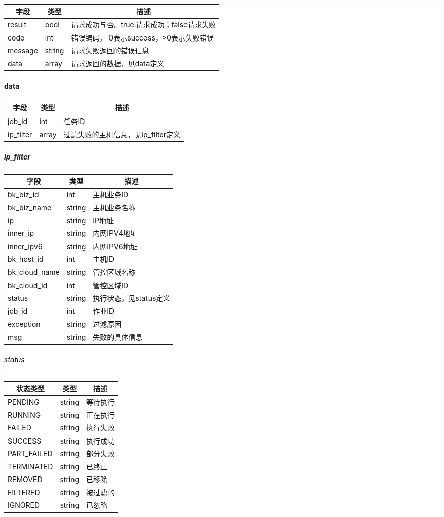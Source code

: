 | 字段      | 类型     | 描述                         |
| ------- | ------ | -------------------------- |
| result  | bool   | 请求成功与否。true:请求成功；false请求失败 |
| code    | int    | 错误编码。 0表示success，>0表示失败错误  |
| message | string | 请求失败返回的错误信息                |
| data    | array  | 请求返回的数据，见data定义            |

#### data

| 字段        | 类型    | 描述                     |
| --------- | ----- | ---------------------- |
| job_id    | int   | 任务ID                   |
| ip_filter | array | 过滤失败的主机信息，见ip_filter定义 |

##### ip_filter

| 字段            | 类型     | 描述             |
| ------------- | ------ | -------------- |
| bk_biz_id     | int    | 主机业务ID         |
| bk_biz_name   | string | 主机业务名称         |
| ip            | string | IP地址           |
| inner_ip      | string | 内网IPV4地址       |
| inner_ipv6    | string | 内网IPV6地址       |
| bk_host_id    | int    | 主机ID           |
| bk_cloud_name | string | 管控区域名称          |
| bk_cloud_id   | int    | 管控区域ID          |
| status        | string | 执行状态，见status定义 |
| job_id        | int    | 作业ID           |
| exception     | string | 过滤原因           |
| msg           | string | 失败的具体信息        |

###### status

| 状态类型        | 类型     | 描述   |
| ----------- | ------ | ---- |
| PENDING     | string | 等待执行 |
| RUNNING     | string | 正在执行 |
| FAILED      | string | 执行失败 |
| SUCCESS     | string | 执行成功 |
| PART_FAILED | string | 部分失败 |
| TERMINATED  | string | 已终止  |
| REMOVED     | string | 已移除  |
| FILTERED    | string | 被过滤的 |
| IGNORED     | string | 已忽略  |
